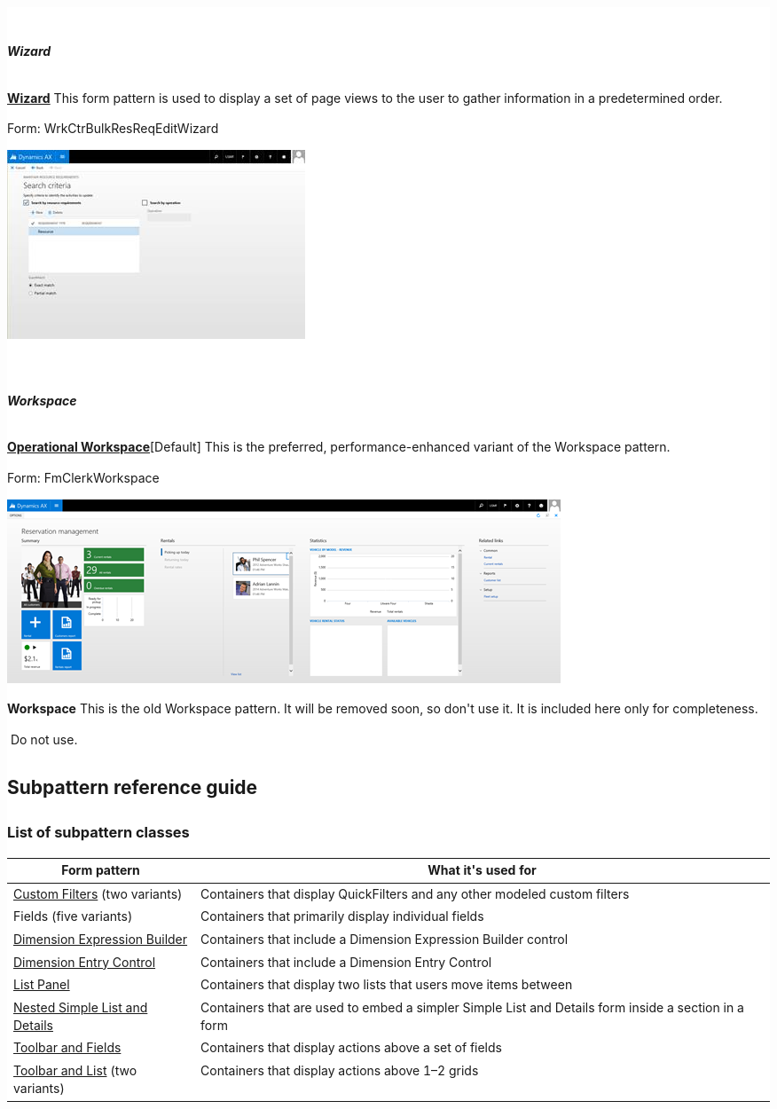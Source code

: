 

###### **Wizard**

**[Wizard](wizard-form-pattern.md)** This form pattern is used to display a set of page views to the user to gather information in a predetermined order.

Form: WrkCtrBulkResReqEditWizard

[![HowToSelectAFormPattern (13)](./media/howtoselectaformpattern-13.jpg)](./media/howtoselectaformpattern-13.jpg)

 

###### **Workspace**

[**Operational Workspace**](workspace-form-pattern.md)\[Default\] This is the preferred, performance-enhanced variant of the Workspace pattern.

Form: FmClerkWorkspace

[![HowToSelectAFormPattern (1)](./media/howtoselectaformpattern-1.png)](./media/howtoselectaformpattern-1.png)

**Workspace** This is the old Workspace pattern. It will be removed soon, so don't use it. It is included here only for completeness.

 Do not use.

## Subpattern reference guide
### List of subpattern classes

| Form pattern                                                                                                     | What it's used for                                                                                  |
|------------------------------------------------------------------------------------------------------------------|-----------------------------------------------------------------------------------------------------|
| [Custom Filters](custom-filter-group-subpattern.md) (two variants)             | Containers that display QuickFilters and any other modeled custom filters                           |
| Fields (five variants)                                                                                           | Containers that primarily display individual fields                                                 |
| [Dimension Expression Builder](../financial/dimension-expression-builder-subpattern.md)     | Containers that include a Dimension Expression Builder control                                      |
| [Dimension Entry Control](../financial/dimension-entry-control-subpattern.md)               | Containers that include a Dimension Entry Control                                                   |
| [List Panel](list-panel-subpattern.md)                                         | Containers that display two lists that users move items between                                     |
| [Nested Simple List and Details](nested-simple-list-details-subpattern.md) | Containers that are used to embed a simpler Simple List and Details form inside a section in a form |
| [Toolbar and Fields](toolbar-fields-subpattern.md)                         | Containers that display actions above a set of fields                                               |
| [Toolbar and List](toolbar-list-subpattern.md) (two variants)              | Containers that display actions above 1–2 grids                                                     |